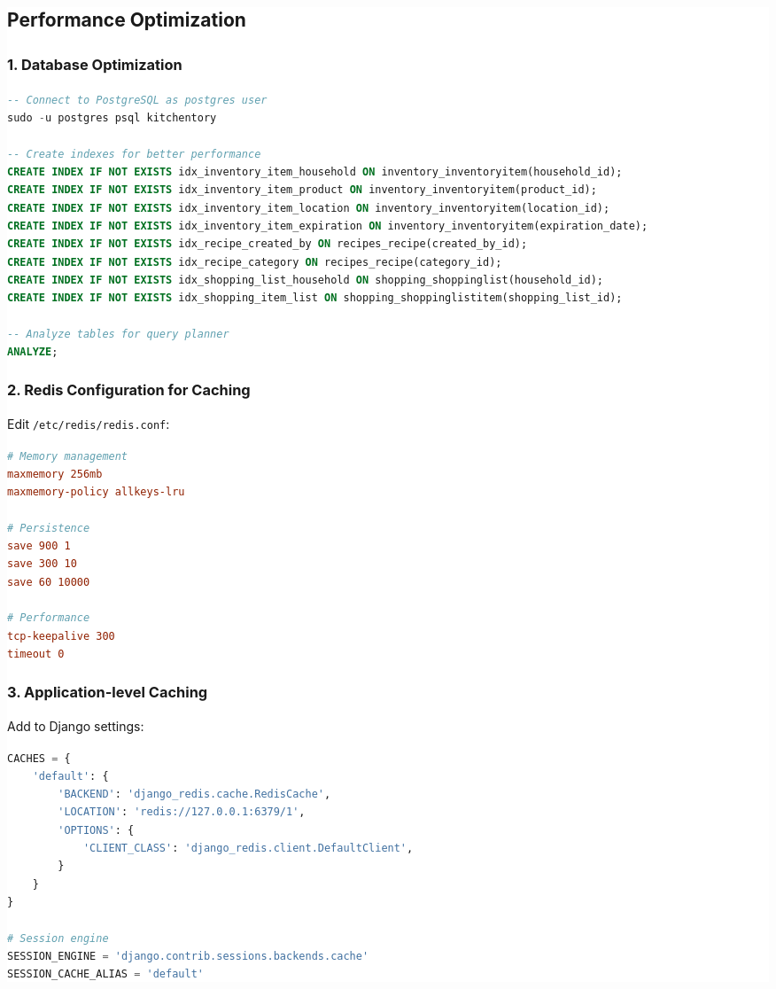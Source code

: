 ## Performance Optimization

### 1. Database Optimization

```sql
-- Connect to PostgreSQL as postgres user
sudo -u postgres psql kitchentory

-- Create indexes for better performance
CREATE INDEX IF NOT EXISTS idx_inventory_item_household ON inventory_inventoryitem(household_id);
CREATE INDEX IF NOT EXISTS idx_inventory_item_product ON inventory_inventoryitem(product_id);
CREATE INDEX IF NOT EXISTS idx_inventory_item_location ON inventory_inventoryitem(location_id);
CREATE INDEX IF NOT EXISTS idx_inventory_item_expiration ON inventory_inventoryitem(expiration_date);
CREATE INDEX IF NOT EXISTS idx_recipe_created_by ON recipes_recipe(created_by_id);
CREATE INDEX IF NOT EXISTS idx_recipe_category ON recipes_recipe(category_id);
CREATE INDEX IF NOT EXISTS idx_shopping_list_household ON shopping_shoppinglist(household_id);
CREATE INDEX IF NOT EXISTS idx_shopping_item_list ON shopping_shoppinglistitem(shopping_list_id);

-- Analyze tables for query planner
ANALYZE;
```

### 2. Redis Configuration for Caching

Edit `/etc/redis/redis.conf`:

```conf
# Memory management
maxmemory 256mb
maxmemory-policy allkeys-lru

# Persistence
save 900 1
save 300 10
save 60 10000

# Performance
tcp-keepalive 300
timeout 0
```

### 3. Application-level Caching

Add to Django settings:

```python
CACHES = {
    'default': {
        'BACKEND': 'django_redis.cache.RedisCache',
        'LOCATION': 'redis://127.0.0.1:6379/1',
        'OPTIONS': {
            'CLIENT_CLASS': 'django_redis.client.DefaultClient',
        }
    }
}

# Session engine
SESSION_ENGINE = 'django.contrib.sessions.backends.cache'
SESSION_CACHE_ALIAS = 'default'
```
